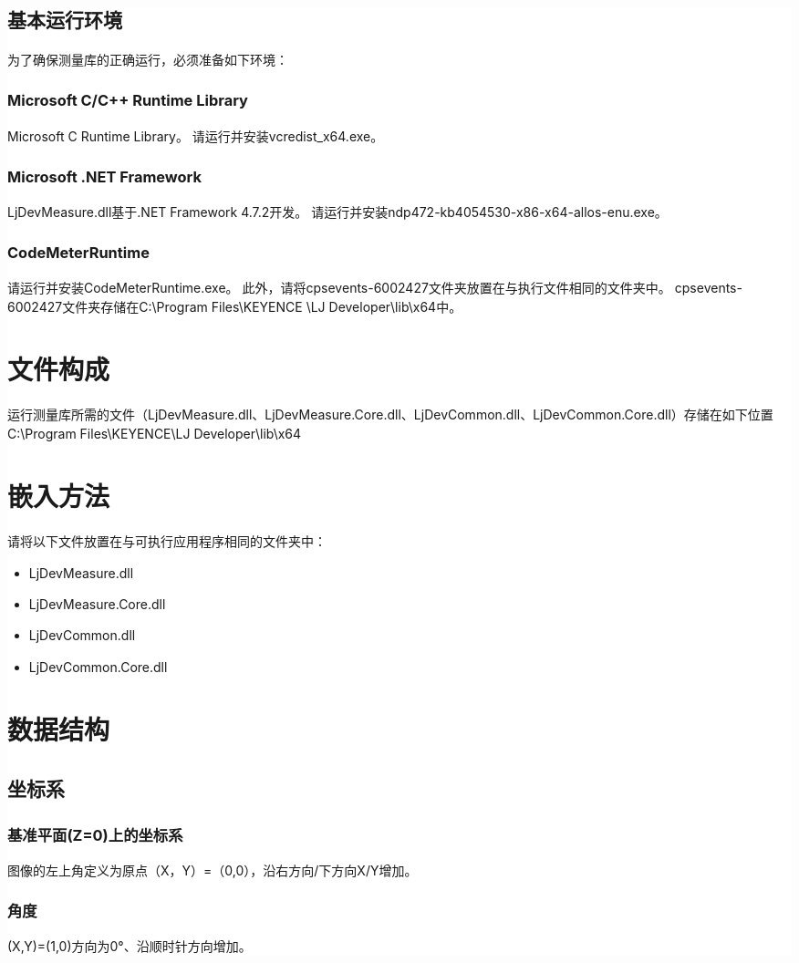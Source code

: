 ## 基本运行环境

为了确保测量库的正确运行，必须准备如下环境：

### Microsoft C/C++ Runtime Library

Microsoft C Runtime Library。
请运行并安装vcredist_x64.exe。

### Microsoft .NET Framework

LjDevMeasure.dll基于.NET Framework 4.7.2开发。
请运行并安装ndp472-kb4054530-x86-x64-allos-enu.exe。

### CodeMeterRuntime

请运行并安装CodeMeterRuntime.exe。
此外，请将cpsevents-6002427文件夹放置在与执行文件相同的文件夹中。
cpsevents-6002427文件夹存储在C:\Program Files\KEYENCE \LJ Developer\lib\x64中。

# 文件构成

运行测量库所需的文件（LjDevMeasure.dll、LjDevMeasure.Core.dll、LjDevCommon.dll、LjDevCommon.Core.dll）存储在如下位置C:\Program Files\KEYENCE\LJ Developer\lib\x64

# 嵌入方法

请将以下文件放置在与可执行应用程序相同的文件夹中：


- LjDevMeasure.dll

- LjDevMeasure.Core.dll

- LjDevCommon.dll

- LjDevCommon.Core.dll


# 数据结构

## 坐标系

### 基准平面(Z=0)上的坐标系

图像的左上角定义为原点（X，Y）=（0,0），沿右方向/下方向X/Y增加。

### 角度

(X,Y)=(1,0)方向为0°、沿顺时针方向增加。
